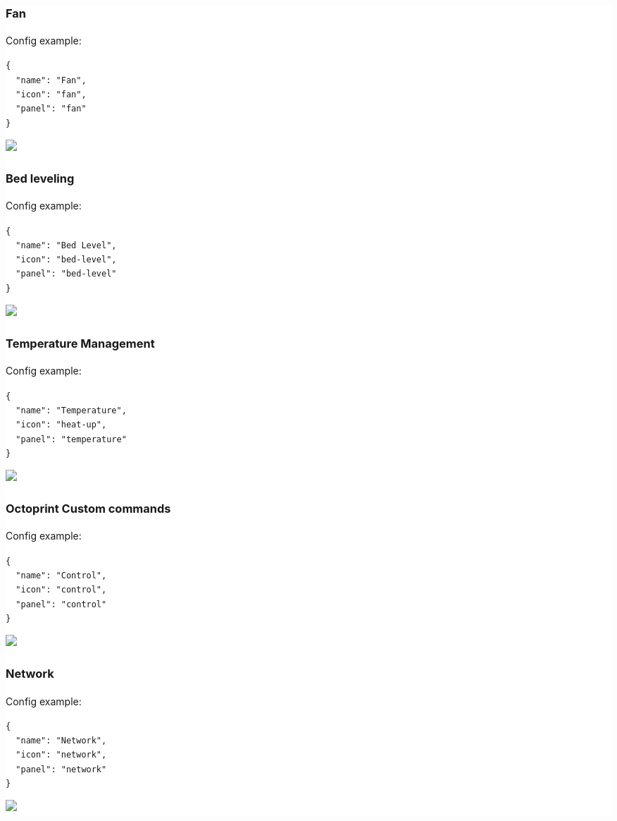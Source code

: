 ### Fan
Config example:
```
{
  "name": "Fan",
  "icon": "fan",
  "panel": "fan"
}
```
<img width="320" src="img/fan.png" />

### Bed leveling
Config example:
```
{
  "name": "Bed Level",
  "icon": "bed-level",
  "panel": "bed-level"
}
```
<img width="320" src="img/bed-level.png" />

### Temperature Management
Config example:
```
{
  "name": "Temperature",
  "icon": "heat-up",
  "panel": "temperature"
}
```
<img width="320" src="img/temperature.png" />

### Octoprint Custom commands
Config example:
```
{
  "name": "Control",
  "icon": "control",
  "panel": "control"
}
```
<img width="320" src="img/control.png" />

### Network
Config example:
```
{
  "name": "Network",
  "icon": "network",
  "panel": "network"
}
```
<img width="320" src="img/network.png" />
